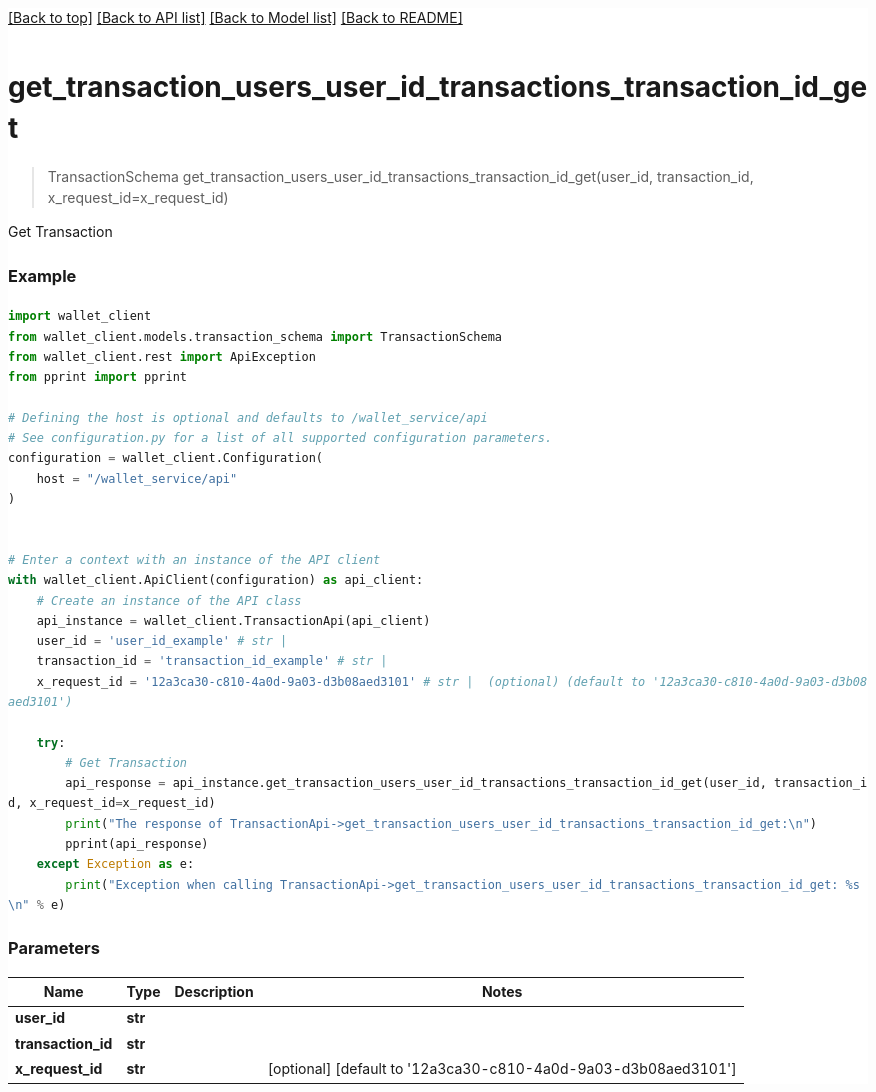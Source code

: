 [[Back to top]](#) [[Back to API list]](../README.md#documentation-for-api-endpoints) [[Back to Model list]](../README.md#documentation-for-models) [[Back to README]](../README.md)

# **get_transaction_users_user_id_transactions_transaction_id_get**
> TransactionSchema get_transaction_users_user_id_transactions_transaction_id_get(user_id, transaction_id, x_request_id=x_request_id)

Get Transaction

### Example


```python
import wallet_client
from wallet_client.models.transaction_schema import TransactionSchema
from wallet_client.rest import ApiException
from pprint import pprint

# Defining the host is optional and defaults to /wallet_service/api
# See configuration.py for a list of all supported configuration parameters.
configuration = wallet_client.Configuration(
    host = "/wallet_service/api"
)


# Enter a context with an instance of the API client
with wallet_client.ApiClient(configuration) as api_client:
    # Create an instance of the API class
    api_instance = wallet_client.TransactionApi(api_client)
    user_id = 'user_id_example' # str | 
    transaction_id = 'transaction_id_example' # str | 
    x_request_id = '12a3ca30-c810-4a0d-9a03-d3b08aed3101' # str |  (optional) (default to '12a3ca30-c810-4a0d-9a03-d3b08aed3101')

    try:
        # Get Transaction
        api_response = api_instance.get_transaction_users_user_id_transactions_transaction_id_get(user_id, transaction_id, x_request_id=x_request_id)
        print("The response of TransactionApi->get_transaction_users_user_id_transactions_transaction_id_get:\n")
        pprint(api_response)
    except Exception as e:
        print("Exception when calling TransactionApi->get_transaction_users_user_id_transactions_transaction_id_get: %s\n" % e)
```



### Parameters


Name | Type | Description  | Notes
------------- | ------------- | ------------- | -------------
 **user_id** | **str**|  | 
 **transaction_id** | **str**|  | 
 **x_request_id** | **str**|  | [optional] [default to &#39;12a3ca30-c810-4a0d-9a03-d3b08aed3101&#39;]

